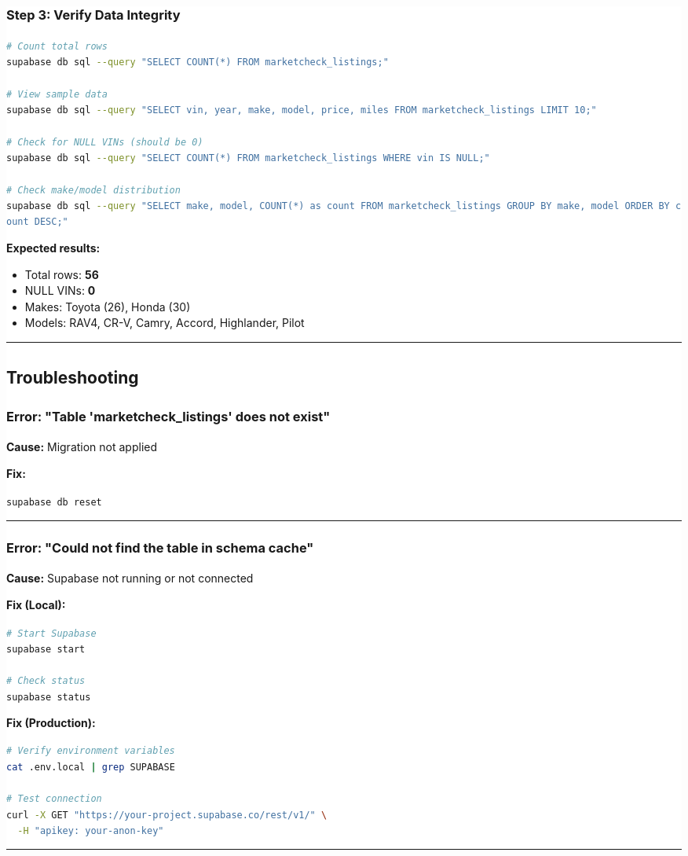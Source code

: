 
### Step 3: Verify Data Integrity

```bash
# Count total rows
supabase db sql --query "SELECT COUNT(*) FROM marketcheck_listings;"

# View sample data
supabase db sql --query "SELECT vin, year, make, model, price, miles FROM marketcheck_listings LIMIT 10;"

# Check for NULL VINs (should be 0)
supabase db sql --query "SELECT COUNT(*) FROM marketcheck_listings WHERE vin IS NULL;"

# Check make/model distribution
supabase db sql --query "SELECT make, model, COUNT(*) as count FROM marketcheck_listings GROUP BY make, model ORDER BY count DESC;"
```

**Expected results:**
- Total rows: **56**
- NULL VINs: **0**
- Makes: Toyota (26), Honda (30)
- Models: RAV4, CR-V, Camry, Accord, Highlander, Pilot

---

## Troubleshooting

### Error: "Table 'marketcheck_listings' does not exist"

**Cause:** Migration not applied

**Fix:**
```bash
supabase db reset
```

---

### Error: "Could not find the table in schema cache"

**Cause:** Supabase not running or not connected

**Fix (Local):**
```bash
# Start Supabase
supabase start

# Check status
supabase status
```

**Fix (Production):**
```bash
# Verify environment variables
cat .env.local | grep SUPABASE

# Test connection
curl -X GET "https://your-project.supabase.co/rest/v1/" \
  -H "apikey: your-anon-key"
```

---